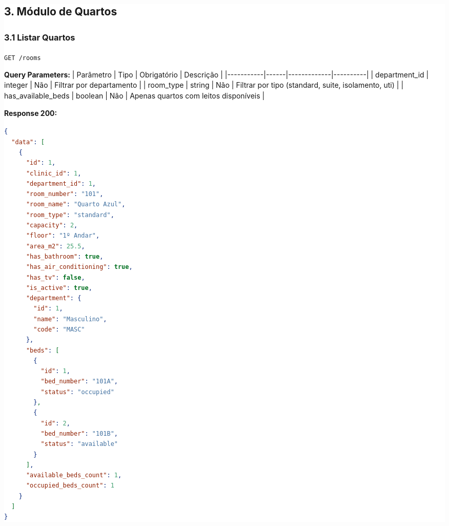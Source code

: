 
## 3. Módulo de Quartos

### 3.1 Listar Quartos
```http
GET /rooms
```

**Query Parameters:**
| Parâmetro | Tipo | Obrigatório | Descrição |
|-----------|------|-------------|----------|
| department_id | integer | Não | Filtrar por departamento |
| room_type | string | Não | Filtrar por tipo (standard, suite, isolamento, uti) |
| has_available_beds | boolean | Não | Apenas quartos com leitos disponíveis |

**Response 200:**
```json
{
  "data": [
    {
      "id": 1,
      "clinic_id": 1,
      "department_id": 1,
      "room_number": "101",
      "room_name": "Quarto Azul",
      "room_type": "standard",
      "capacity": 2,
      "floor": "1º Andar",
      "area_m2": 25.5,
      "has_bathroom": true,
      "has_air_conditioning": true,
      "has_tv": false,
      "is_active": true,
      "department": {
        "id": 1,
        "name": "Masculino",
        "code": "MASC"
      },
      "beds": [
        {
          "id": 1,
          "bed_number": "101A",
          "status": "occupied"
        },
        {
          "id": 2,
          "bed_number": "101B",
          "status": "available"
        }
      ],
      "available_beds_count": 1,
      "occupied_beds_count": 1
    }
  ]
}
```
